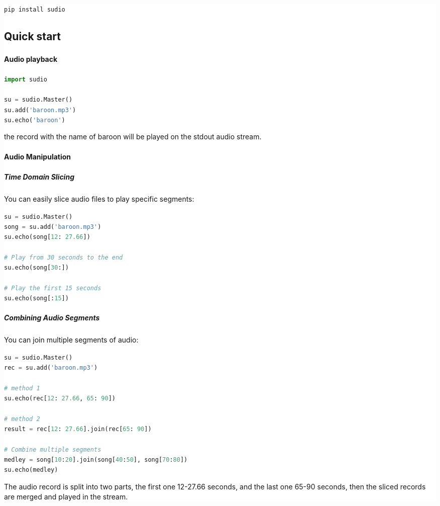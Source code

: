     pip install sudio


## Quick start

#### Audio playback

```python
import sudio

su = sudio.Master()
su.add('baroon.mp3')
su.echo('baroon')
``` 

the record with the name of baroon will be played on the stdout audio stream. 

#### Audio Manipulation

##### Time Domain Slicing


You can easily slice audio files to play specific segments:

```python
su = sudio.Master()
song = su.add('baroon.mp3')
su.echo(song[12: 27.66])

# Play from 30 seconds to the end
su.echo(song[30:])

# Play the first 15 seconds
su.echo(song[:15])
```

##### Combining Audio Segments

You can join multiple segments of audio: 

```python
su = sudio.Master()
rec = su.add('baroon.mp3')

# method 1
su.echo(rec[12: 27.66, 65: 90])

# method 2
result = rec[12: 27.66].join(rec[65: 90])

# Combine multiple segments
medley = song[10:20].join(song[40:50], song[70:80])
su.echo(medley)
```

The audio record is split into two parts, the first one 12-27.66 seconds, and the last one 65-90 seconds, then the sliced records are merged and played in the stream.
